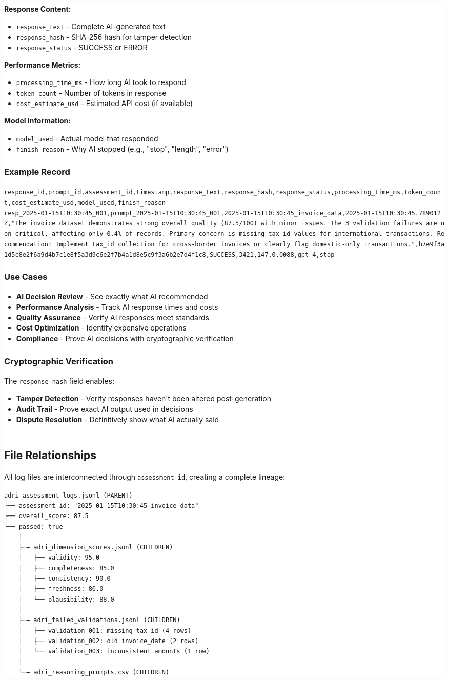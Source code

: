 **Response Content:**
- `response_text` - Complete AI-generated text
- `response_hash` - SHA-256 hash for tamper detection
- `response_status` - SUCCESS or ERROR

**Performance Metrics:**
- `processing_time_ms` - How long AI took to respond
- `token_count` - Number of tokens in response
- `cost_estimate_usd` - Estimated API cost (if available)

**Model Information:**
- `model_used` - Actual model that responded
- `finish_reason` - Why AI stopped (e.g., "stop", "length", "error")

### Example Record

```csv
response_id,prompt_id,assessment_id,timestamp,response_text,response_hash,response_status,processing_time_ms,token_count,cost_estimate_usd,model_used,finish_reason
resp_2025-01-15T10:30:45_001,prompt_2025-01-15T10:30:45_001,2025-01-15T10:30:45_invoice_data,2025-01-15T10:30:45.789012Z,"The invoice dataset demonstrates strong overall quality (87.5/100) with minor issues. The 3 validation failures are non-critical, affecting only 0.4% of records. Primary concern is missing tax_id values for international transactions. Recommendation: Implement tax_id collection for cross-border invoices or clearly flag domestic-only transactions.",b7e9f3a1d5c8e2f6a9d4b7c1e8f5a3d9c6e2f7b4a1d8e5c9f3a6b2e7d4f1c8,SUCCESS,3421,147,0.0088,gpt-4,stop
```

### Use Cases
- **AI Decision Review** - See exactly what AI recommended
- **Performance Analysis** - Track AI response times and costs
- **Quality Assurance** - Verify AI responses meet standards
- **Cost Optimization** - Identify expensive operations
- **Compliance** - Prove AI decisions with cryptographic verification

### Cryptographic Verification

The `response_hash` field enables:
- **Tamper Detection** - Verify responses haven't been altered post-generation
- **Audit Trail** - Prove exact AI output used in decisions
- **Dispute Resolution** - Definitively show what AI actually said

---

## File Relationships

All log files are interconnected through `assessment_id`, creating a complete lineage:

```
adri_assessment_logs.jsonl (PARENT)
├── assessment_id: "2025-01-15T10:30:45_invoice_data"
├── overall_score: 87.5
└── passed: true
    │
    ├─→ adri_dimension_scores.jsonl (CHILDREN)
    │   ├── validity: 95.0
    │   ├── completeness: 85.0
    │   ├── consistency: 90.0
    │   ├── freshness: 80.0
    │   └── plausibility: 88.0
    │
    ├─→ adri_failed_validations.jsonl (CHILDREN)
    │   ├── validation_001: missing tax_id (4 rows)
    │   ├── validation_002: old invoice_date (2 rows)
    │   └── validation_003: inconsistent amounts (1 row)
    │
    └─→ adri_reasoning_prompts.csv (CHILDREN)
```